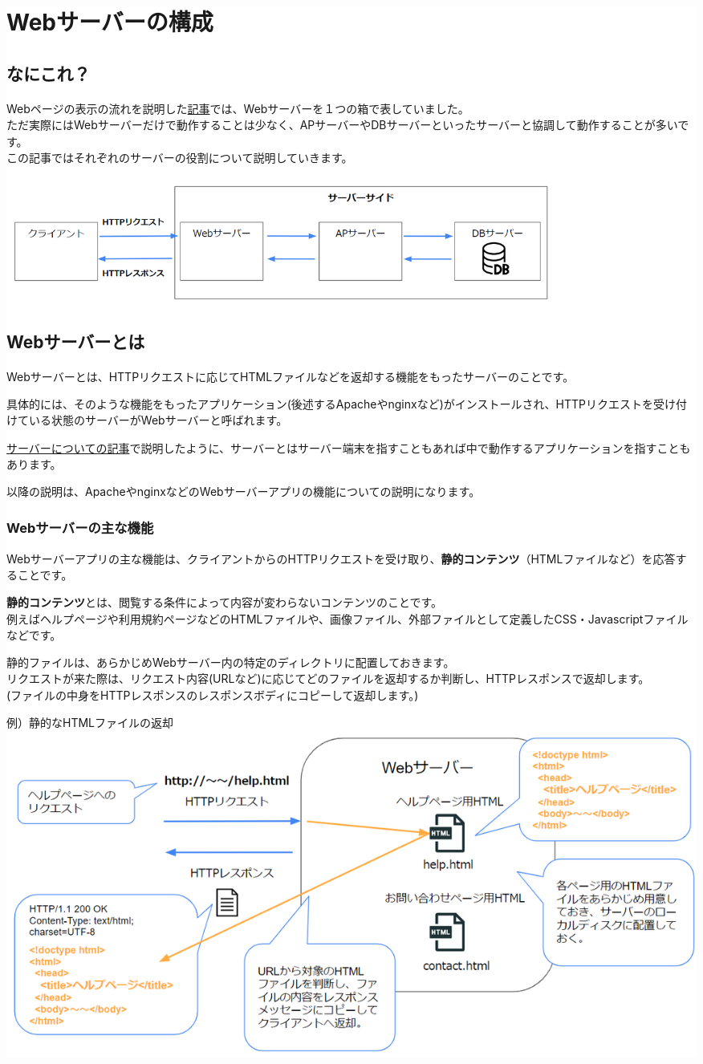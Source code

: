 # Webサーバーの構成  

## なにこれ？  
Webページの表示の流れを説明した[記事](1_1.Webページを表示する仕組み.md)では、Webサーバーを１つの箱で表していました。  
ただ実際にはWebサーバーだけで動作することは少なく、APサーバーやDBサーバーといったサーバーと協調して動作することが多いです。  
この記事ではそれぞれのサーバーの役割について説明していきます。  

<img src="画像/WEBサーバーの構成_3層構造.png" style="width:680px;">  

## Webサーバーとは  
Webサーバーとは、HTTPリクエストに応じてHTMLファイルなどを返却する機能をもったサーバーのことです。  

具体的には、そのような機能をもったアプリケーション(後述するApacheやnginxなど)がインストールされ、HTTPリクエストを受け付けている状態のサーバーがWebサーバーと呼ばれます。 

[サーバーについての記事](/01_サーバーとは/サーバーとは.md)で説明したように、サーバーとはサーバー端末を指すこともあれば中で動作するアプリケーションを指すこともあります。  

以降の説明は、ApacheやnginxなどのWebサーバーアプリの機能についての説明になります。  


### Webサーバーの主な機能
Webサーバーアプリの主な機能は、クライアントからのHTTPリクエストを受け取り、**静的コンテンツ**（HTMLファイルなど）を応答することです。   

**静的コンテンツ**とは、閲覧する条件によって内容が変わらないコンテンツのことです。    
例えばヘルプページや利用規約ページなどのHTMLファイルや、画像ファイル、外部ファイルとして定義したCSS・Javascriptファイルなどです。  

静的ファイルは、あらかじめWebサーバー内の特定のディレクトリに配置しておきます。  
リクエストが来た際は、リクエスト内容(URLなど)に応じてどのファイルを返却するか判断し、HTTPレスポンスで返却します。  
(ファイルの中身をHTTPレスポンスのレスポンスボディにコピーして返却します。)      

例）静的なHTMLファイルの返却  
<img src="画像/WEBサーバーの構成_静的ファイルの返却.png" style="width:960px;">  
